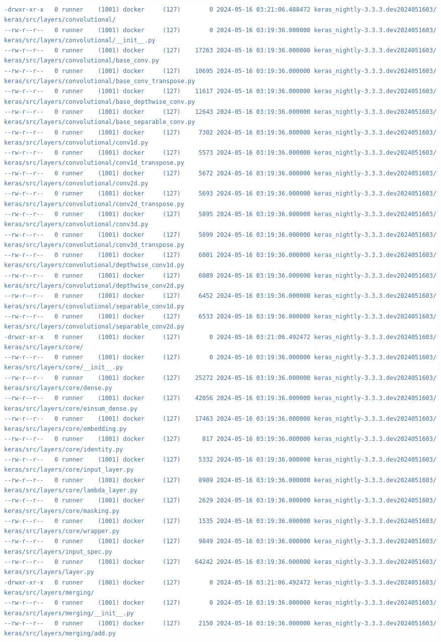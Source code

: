 ```diff
-drwxr-xr-x   0 runner    (1001) docker     (127)        0 2024-05-16 03:21:06.488472 keras_nightly-3.3.3.dev2024051603/keras/src/layers/convolutional/
--rw-r--r--   0 runner    (1001) docker     (127)        0 2024-05-16 03:19:36.000000 keras_nightly-3.3.3.dev2024051603/keras/src/layers/convolutional/__init__.py
--rw-r--r--   0 runner    (1001) docker     (127)    17263 2024-05-16 03:19:36.000000 keras_nightly-3.3.3.dev2024051603/keras/src/layers/convolutional/base_conv.py
--rw-r--r--   0 runner    (1001) docker     (127)    10695 2024-05-16 03:19:36.000000 keras_nightly-3.3.3.dev2024051603/keras/src/layers/convolutional/base_conv_transpose.py
--rw-r--r--   0 runner    (1001) docker     (127)    11617 2024-05-16 03:19:36.000000 keras_nightly-3.3.3.dev2024051603/keras/src/layers/convolutional/base_depthwise_conv.py
--rw-r--r--   0 runner    (1001) docker     (127)    12643 2024-05-16 03:19:36.000000 keras_nightly-3.3.3.dev2024051603/keras/src/layers/convolutional/base_separable_conv.py
--rw-r--r--   0 runner    (1001) docker     (127)     7302 2024-05-16 03:19:36.000000 keras_nightly-3.3.3.dev2024051603/keras/src/layers/convolutional/conv1d.py
--rw-r--r--   0 runner    (1001) docker     (127)     5573 2024-05-16 03:19:36.000000 keras_nightly-3.3.3.dev2024051603/keras/src/layers/convolutional/conv1d_transpose.py
--rw-r--r--   0 runner    (1001) docker     (127)     5672 2024-05-16 03:19:36.000000 keras_nightly-3.3.3.dev2024051603/keras/src/layers/convolutional/conv2d.py
--rw-r--r--   0 runner    (1001) docker     (127)     5693 2024-05-16 03:19:36.000000 keras_nightly-3.3.3.dev2024051603/keras/src/layers/convolutional/conv2d_transpose.py
--rw-r--r--   0 runner    (1001) docker     (127)     5895 2024-05-16 03:19:36.000000 keras_nightly-3.3.3.dev2024051603/keras/src/layers/convolutional/conv3d.py
--rw-r--r--   0 runner    (1001) docker     (127)     5899 2024-05-16 03:19:36.000000 keras_nightly-3.3.3.dev2024051603/keras/src/layers/convolutional/conv3d_transpose.py
--rw-r--r--   0 runner    (1001) docker     (127)     6001 2024-05-16 03:19:36.000000 keras_nightly-3.3.3.dev2024051603/keras/src/layers/convolutional/depthwise_conv1d.py
--rw-r--r--   0 runner    (1001) docker     (127)     6089 2024-05-16 03:19:36.000000 keras_nightly-3.3.3.dev2024051603/keras/src/layers/convolutional/depthwise_conv2d.py
--rw-r--r--   0 runner    (1001) docker     (127)     6452 2024-05-16 03:19:36.000000 keras_nightly-3.3.3.dev2024051603/keras/src/layers/convolutional/separable_conv1d.py
--rw-r--r--   0 runner    (1001) docker     (127)     6533 2024-05-16 03:19:36.000000 keras_nightly-3.3.3.dev2024051603/keras/src/layers/convolutional/separable_conv2d.py
-drwxr-xr-x   0 runner    (1001) docker     (127)        0 2024-05-16 03:21:06.492472 keras_nightly-3.3.3.dev2024051603/keras/src/layers/core/
--rw-r--r--   0 runner    (1001) docker     (127)        0 2024-05-16 03:19:36.000000 keras_nightly-3.3.3.dev2024051603/keras/src/layers/core/__init__.py
--rw-r--r--   0 runner    (1001) docker     (127)    25272 2024-05-16 03:19:36.000000 keras_nightly-3.3.3.dev2024051603/keras/src/layers/core/dense.py
--rw-r--r--   0 runner    (1001) docker     (127)    42056 2024-05-16 03:19:36.000000 keras_nightly-3.3.3.dev2024051603/keras/src/layers/core/einsum_dense.py
--rw-r--r--   0 runner    (1001) docker     (127)    17463 2024-05-16 03:19:36.000000 keras_nightly-3.3.3.dev2024051603/keras/src/layers/core/embedding.py
--rw-r--r--   0 runner    (1001) docker     (127)      817 2024-05-16 03:19:36.000000 keras_nightly-3.3.3.dev2024051603/keras/src/layers/core/identity.py
--rw-r--r--   0 runner    (1001) docker     (127)     5332 2024-05-16 03:19:36.000000 keras_nightly-3.3.3.dev2024051603/keras/src/layers/core/input_layer.py
--rw-r--r--   0 runner    (1001) docker     (127)     8989 2024-05-16 03:19:36.000000 keras_nightly-3.3.3.dev2024051603/keras/src/layers/core/lambda_layer.py
--rw-r--r--   0 runner    (1001) docker     (127)     2629 2024-05-16 03:19:36.000000 keras_nightly-3.3.3.dev2024051603/keras/src/layers/core/masking.py
--rw-r--r--   0 runner    (1001) docker     (127)     1535 2024-05-16 03:19:36.000000 keras_nightly-3.3.3.dev2024051603/keras/src/layers/core/wrapper.py
--rw-r--r--   0 runner    (1001) docker     (127)     9849 2024-05-16 03:19:36.000000 keras_nightly-3.3.3.dev2024051603/keras/src/layers/input_spec.py
--rw-r--r--   0 runner    (1001) docker     (127)    64242 2024-05-16 03:19:36.000000 keras_nightly-3.3.3.dev2024051603/keras/src/layers/layer.py
-drwxr-xr-x   0 runner    (1001) docker     (127)        0 2024-05-16 03:21:06.492472 keras_nightly-3.3.3.dev2024051603/keras/src/layers/merging/
--rw-r--r--   0 runner    (1001) docker     (127)        0 2024-05-16 03:19:36.000000 keras_nightly-3.3.3.dev2024051603/keras/src/layers/merging/__init__.py
--rw-r--r--   0 runner    (1001) docker     (127)     2150 2024-05-16 03:19:36.000000 keras_nightly-3.3.3.dev2024051603/keras/src/layers/merging/add.py
```